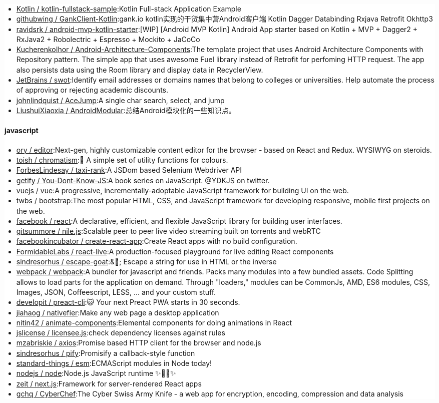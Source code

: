 * [Kotlin / kotlin-fullstack-sample](https://github.com/Kotlin/kotlin-fullstack-sample):Kotlin Full-stack Application Example
* [githubwing / GankClient-Kotlin](https://github.com/githubwing/GankClient-Kotlin):gank.io kotlin实现的干货集中营Android客户端 Kotlin Dagger Databinding Rxjava Retrofit Okhttp3
* [ravidsrk / android-mvp-kotlin-starter](https://github.com/ravidsrk/android-mvp-kotlin-starter):[WIP] [Android MVP Kotlin] Android App starter based on Kotlin + MVP + Dagger2 + RxJava2 + Robolectric + Espresso + Mockito + JaCoCo
* [KucherenkoIhor / Android-Architecture-Components](https://github.com/KucherenkoIhor/Android-Architecture-Components):The template project that uses Android Architecture Components with Repository pattern. The simple app that uses awesome Fuel library instead of Retrofit for perfoming HTTP request. The app also persists data using the Room library and display data in RecyclerView.
* [JetBrains / swot](https://github.com/JetBrains/swot):Identify email addresses or domains names that belong to colleges or universities. Help automate the process of approving or rejecting academic discounts.
* [johnlindquist / AceJump](https://github.com/johnlindquist/AceJump):A single char search, select, and jump
* [LiushuiXiaoxia / AndroidModular](https://github.com/LiushuiXiaoxia/AndroidModular):总结Android模块化的一些知识点。

#### javascript
* [ory / editor](https://github.com/ory/editor):Next-gen, highly customizable content editor for the browser - based on React and Redux. WYSIWYG on steroids.
* [toish / chromatism](https://github.com/toish/chromatism):🌈 A simple set of utility functions for colours.
* [ForbesLindesay / taxi-rank](https://github.com/ForbesLindesay/taxi-rank):A JSDom based Selenium Webdriver API
* [getify / You-Dont-Know-JS](https://github.com/getify/You-Dont-Know-JS):A book series on JavaScript. @YDKJS on twitter.
* [vuejs / vue](https://github.com/vuejs/vue):A progressive, incrementally-adoptable JavaScript framework for building UI on the web.
* [twbs / bootstrap](https://github.com/twbs/bootstrap):The most popular HTML, CSS, and JavaScript framework for developing responsive, mobile first projects on the web.
* [facebook / react](https://github.com/facebook/react):A declarative, efficient, and flexible JavaScript library for building user interfaces.
* [gitsummore / nile.js](https://github.com/gitsummore/nile.js):Scalable peer to peer live video streaming built on torrents and webRTC
* [facebookincubator / create-react-app](https://github.com/facebookincubator/create-react-app):Create React apps with no build configuration.
* [FormidableLabs / react-live](https://github.com/FormidableLabs/react-live):A production-focused playground for live editing React components
* [sindresorhus / escape-goat](https://github.com/sindresorhus/escape-goat):&🐐; Escape a string for use in HTML or the inverse
* [webpack / webpack](https://github.com/webpack/webpack):A bundler for javascript and friends. Packs many modules into a few bundled assets. Code Splitting allows to load parts for the application on demand. Through "loaders," modules can be CommonJs, AMD, ES6 modules, CSS, Images, JSON, Coffeescript, LESS, ... and your custom stuff.
* [developit / preact-cli](https://github.com/developit/preact-cli):😺 Your next Preact PWA starts in 30 seconds.
* [jiahaog / nativefier](https://github.com/jiahaog/nativefier):Make any web page a desktop application
* [nitin42 / animate-components](https://github.com/nitin42/animate-components):Elemental components for doing animations in React
* [jslicense / licensee.js](https://github.com/jslicense/licensee.js):check dependency licenses against rules
* [mzabriskie / axios](https://github.com/mzabriskie/axios):Promise based HTTP client for the browser and node.js
* [sindresorhus / pify](https://github.com/sindresorhus/pify):Promisify a callback-style function
* [standard-things / esm](https://github.com/standard-things/esm):ECMAScript modules in Node today!
* [nodejs / node](https://github.com/nodejs/node):Node.js JavaScript runtime ✨🐢🚀✨
* [zeit / next.js](https://github.com/zeit/next.js):Framework for server-rendered React apps
* [gchq / CyberChef](https://github.com/gchq/CyberChef):The Cyber Swiss Army Knife - a web app for encryption, encoding, compression and data analysis